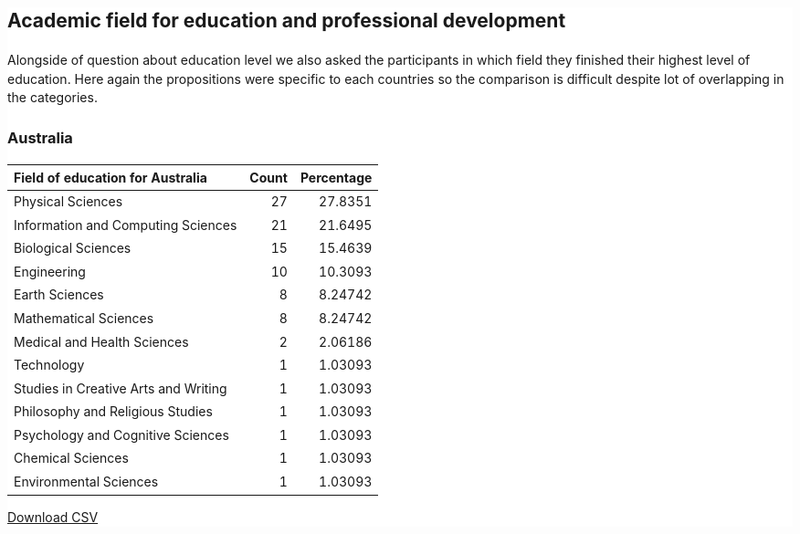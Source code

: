 ## Academic field for education and professional development

Alongside of question about education level we also asked the participants in
which field they finished their highest level of education. Here again the
propositions were specific to each countries so the comparison is difficult
despite lot of overlapping in the categories. 



### Australia

| Field of education for Australia     |   Count |   Percentage |
|:-------------------------------------|--------:|-------------:|
| Physical Sciences                    |      27 |     27.8351  |
| Information and Computing Sciences   |      21 |     21.6495  |
| Biological Sciences                  |      15 |     15.4639  |
| Engineering                          |      10 |     10.3093  |
| Earth Sciences                       |       8 |      8.24742 |
| Mathematical Sciences                |       8 |      8.24742 |
| Medical and Health Sciences          |       2 |      2.06186 |
| Technology                           |       1 |      1.03093 |
| Studies in Creative Arts and Writing |       1 |      1.03093 |
| Philosophy and Religious Studies     |       1 |      1.03093 |
| Psychology and Cognitive Sciences    |       1 |      1.03093 |
| Chemical Sciences                    |       1 |      1.03093 |
| Environmental Sciences               |       1 |      1.03093 |

[Download CSV](/csv/academic_field_edu_australia.csv)
